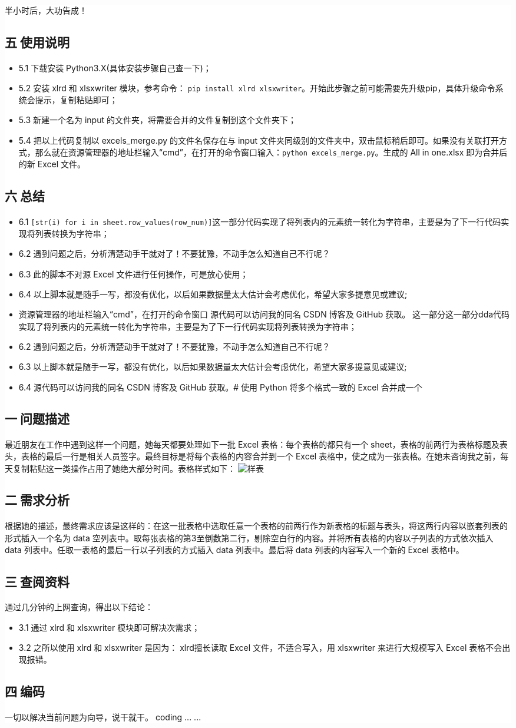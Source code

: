 半小时后，大功告成！

## 五 使用说明

- 5.1 下载安装 Python3.X(具体安装步骤自己查一下)；

- 5.2 安装 xlrd 和 xlsxwriter 模块，参考命令： `pip install xlrd xlsxwriter`。开始此步骤之前可能需要先升级pip，具体升级命令系统会提示，复制粘贴即可；

- 5.3 新建一个名为 input 的文件夹，将需要合并的文件复制到这个文件夹下；

- 5.4 把以上代码复制以 excels_merge.py 的文件名保存在与 input 文件夹同级别的文件夹中，双击鼠标稍后即可。如果没有关联打开方式，那么就在资源管理器的地址栏输入“cmd”，在打开的命令窗口输入：`python excels_merge.py`。生成的 All in one.xlsx 即为合并后的新 Excel 文件。

## 六 总结

- 6.1 `[str(i) for i in sheet.row_values(row_num)]`这一部分代码实现了将列表内的元素统一转化为字符串，主要是为了下一行代码实现将列表转换为字符串；

- 6.2 遇到问题之后，分析清楚动手干就对了！不要犹豫，不动手怎么知道自己不行呢？

- 6.3 此的脚本不对源 Excel 文件进行任何操作，可是放心使用；

- 6.4 以上脚本就是随手一写，都没有优化，以后如果数据量太大估计会考虑优化，希望大家多提意见或建议;

- 资源管理器的地址栏输入“cmd”，在打开的命令窗口 源代码可以访问我的同名 CSDN 博客及 GitHub 获取。
这一部分这一部分dda代码实现了将列表内的元素统一转化为字符串，主要是为了下一行代码实现将列表转换为字符串；

- 6.2 遇到问题之后，分析清楚动手干就对了！不要犹豫，不动手怎么知道自己不行呢？

- 6.3 以上脚本就是随手一写，都没有优化，以后如果数据量太大估计会考虑优化，希望大家多提意见或建议;

- 6.4 源代码可以访问我的同名 CSDN 博客及 GitHub 获取。# 使用 Python 将多个格式一致的 Excel 合并成一个

## 一 问题描述

最近朋友在工作中遇到这样一个问题，她每天都要处理如下一批 Excel 表格：每个表格的都只有一个 sheet，表格的前两行为表格标题及表头，表格的最后一行是相关人员签字。最终目标是将每个表格的内容合并到一个 Excel 表格中，使之成为一张表格。在她未咨询我之前，每天复制粘贴这一类操作占用了她绝大部分时间。表格样式如下：
![样表](https://raw.githubusercontent.com/mrivandu/summary-of-work-and-study/master/image-hosting-service/%E7%94%A8python%E5%90%88%E5%B9%B6%E5%A4%9A%E4%B8%AAexcel%E8%A1%A8%E6%A0%BC.jpg)

## 二 需求分析

根据她的描述，最终需求应该是这样的：在这一批表格中选取任意一个表格的前两行作为新表格的标题与表头，将这两行内容以嵌套列表的形式插入一个名为 data 空列表中。取每张表格的第3至倒数第二行，剔除空白行的内容。并将所有表格的内容以子列表的方式依次插入 data 列表中。任取一表格的最后一行以子列表的方式插入 data 列表中。最后将 data 列表的内容写入一个新的 Excel 表格中。

## 三 查阅资料

通过几分钟的上网查询，得出以下结论：

- 3.1 通过 xlrd 和 xlsxwriter 模块即可解决次需求；

- 3.2 之所以使用 xlrd 和 xlsxwriter 是因为： xlrd擅长读取 Excel 文件，不适合写入，用 xlsxwriter 来进行大规模写入 Excel 表格不会出现报错。

## 四 编码

一切以解决当前问题为向导，说干就干。 coding ... ...
